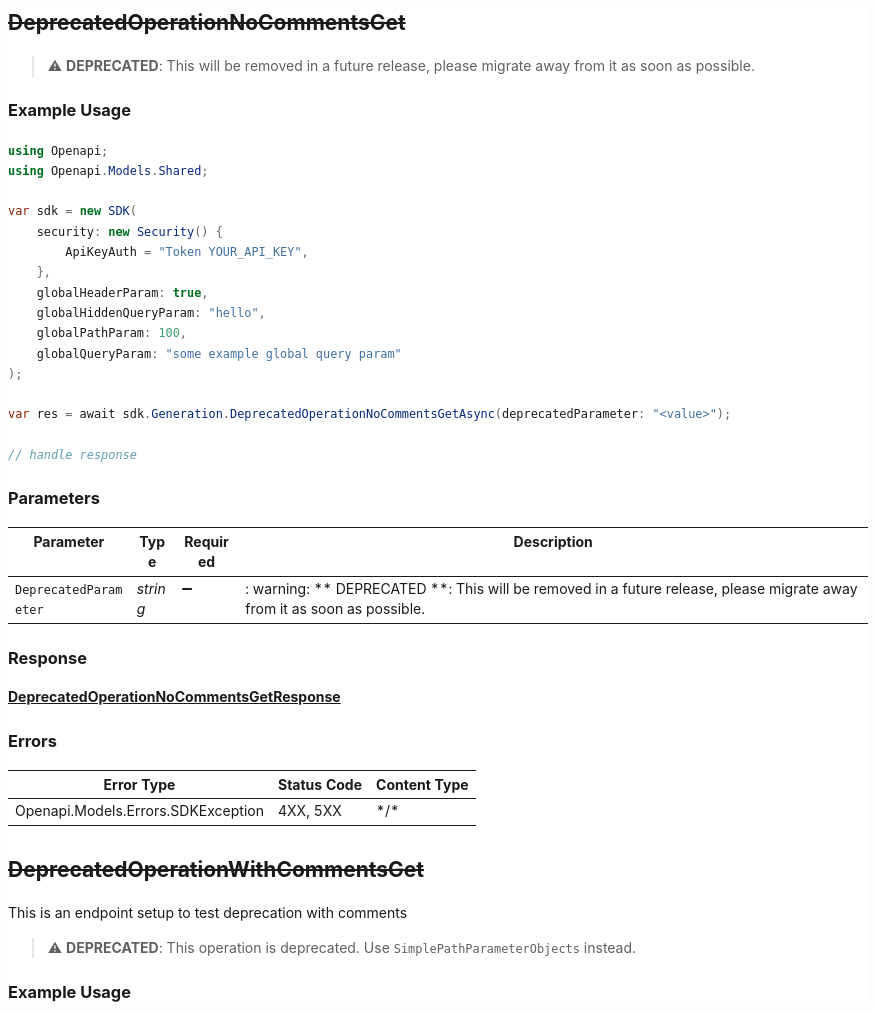 ## ~~DeprecatedOperationNoCommentsGet~~

> :warning: **DEPRECATED**: This will be removed in a future release, please migrate away from it as soon as possible.

### Example Usage

```csharp
using Openapi;
using Openapi.Models.Shared;

var sdk = new SDK(
    security: new Security() {
        ApiKeyAuth = "Token YOUR_API_KEY",
    },
    globalHeaderParam: true,
    globalHiddenQueryParam: "hello",
    globalPathParam: 100,
    globalQueryParam: "some example global query param"
);

var res = await sdk.Generation.DeprecatedOperationNoCommentsGetAsync(deprecatedParameter: "<value>");

// handle response
```

### Parameters

| Parameter                                                                                                               | Type                                                                                                                    | Required                                                                                                                | Description                                                                                                             |
| ----------------------------------------------------------------------------------------------------------------------- | ----------------------------------------------------------------------------------------------------------------------- | ----------------------------------------------------------------------------------------------------------------------- | ----------------------------------------------------------------------------------------------------------------------- |
| `DeprecatedParameter`                                                                                                   | *string*                                                                                                                | :heavy_minus_sign:                                                                                                      | : warning: ** DEPRECATED **: This will be removed in a future release, please migrate away from it as soon as possible. |

### Response

**[DeprecatedOperationNoCommentsGetResponse](../../Models/Operations/DeprecatedOperationNoCommentsGetResponse.md)**

### Errors

| Error Type                         | Status Code                        | Content Type                       |
| ---------------------------------- | ---------------------------------- | ---------------------------------- |
| Openapi.Models.Errors.SDKException | 4XX, 5XX                           | \*/\*                              |

## ~~DeprecatedOperationWithCommentsGet~~

This is an endpoint setup to test deprecation with comments

> :warning: **DEPRECATED**: This operation is deprecated. Use `SimplePathParameterObjects` instead.

### Example Usage
